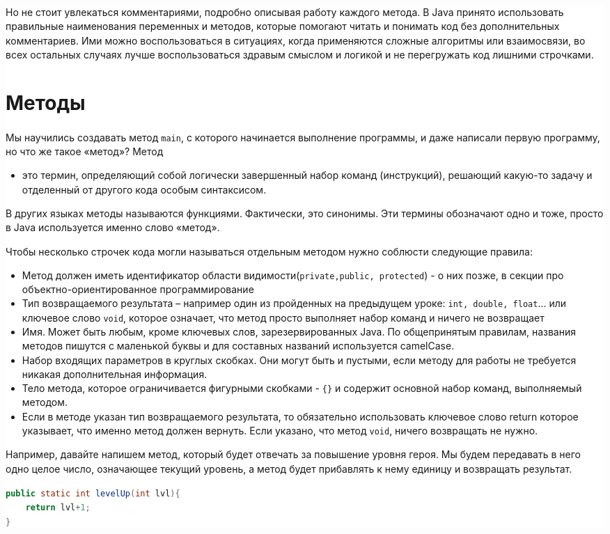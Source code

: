 Но не стоит увлекаться комментариями, подробно описывая работу каждого
метода. В Java принято использовать правильные наименования переменных и
методов, которые помогают читать и понимать код без дополнительных
комментариев. Ими можно воспользоваться в ситуациях, когда применяются
сложные алгоритмы или взаимосвязи, во всех остальных случаях лучше
воспользоваться здравым смыслом и логикой и не перегружать код лишними
строчками.

# **Методы**

Мы научились создавать метод `main`, с которого начинается выполнение
программы, и даже написали первую программу, но что же такое «метод»? Метод
- это термин, определяющий собой логически завершенный набор команд
(инструкций), решающий какую-то задачу и отделенный от другого кода особым
синтаксисом.

В других языках методы называются функциями. Фактически, это синонимы. Эти
термины обозначают одно и тоже, просто в Java используется именно слово
«метод».

Чтобы несколько строчек кода могли называться отдельным методом нужно
соблюсти следующие правила:

- Метод должен иметь идентификатор области видимости(`private,public,
protected`) - о них позже, в секции про объектно-ориентированное
программирование
- Тип возвращаемого результата – например один из пройденных на
предыдущем уроке: `int, double, float`... или ключевое слово `void`, которое
означает, что метод просто выполняет набор команд и ничего не
возвращает
- Имя. Может быть любым, кроме ключевых слов, зарезервированных Java. По
общепринятым правилам, названия методов пишутся с маленькой буквы и
для составных названий используется camelCase.
- Набор входящих параметров в круглых скобках. Они могут быть и
пустыми, если методу для работы не требуется никакая дополнительная
информация.
- Тело метода, которое ограничивается фигурными скобками - `{}` и содержит
основной набор команд, выполняемый методом.
- Если в методе указан тип возвращаемого результата, то обязательно
использовать ключевое слово return которое указывает, что именно метод
должен вернуть. Если указано, что метод `void`, ничего возвращать не нужно.

Например, давайте напишем метод, который будет отвечать за повышение
уровня героя. Мы будем передавать в него одно целое число, означающее
текущий уровень, а метод будет прибавлять к нему единицу и возвращать
результат.

```java
public static int levelUp(int lvl){
	return lvl+1;
}
```
